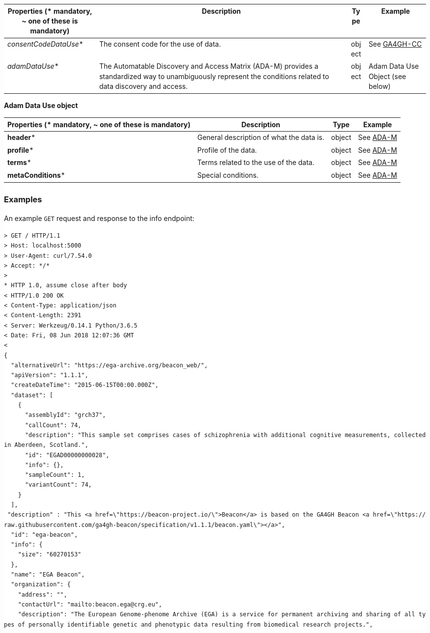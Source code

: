 
|Properties (* mandatory, ~ one of these is mandatory)|Description|Type|Example|
|---|---|:---:|---|
|*consentCodeDataUse**|The consent code for the use of data.|object|See [GA4GH-CC](https://raw.githubusercontent.com/ga4gh/ga4gh-consent-policy/806ea53cffacb2055c3639f0fc9783f0dcd8cb02/consent_code.yaml#/components/schemas/ConsentCodeDataUse)|
|*adamDataUse**|The Automatable Discovery and Access Matrix (ADA-M) provides a standardized way to unambiguously represent the conditions related to data discovery and access. |object|Adam Data Use Object (see below)|

**Adam Data Use object**

|Properties (* mandatory, ~ one of these is mandatory)|Description|Type|Example|
|---|---|:---:|---|
|**header***|General description of what the data is.|object|See [ADA-M](https://raw.githubusercontent.com/ga4gh/ADA-M/b16a72f9987ae20f433e97d6a3247ecddd8dde23/adam.yaml#/components/schemas/Header)|
|**profile***|Profile of the data.|object|See [ADA-M](https://raw.githubusercontent.com/ga4gh/ADA-M/b16a72f9987ae20f433e97d6a3247ecddd8dde23/adam.yaml#/components/schemas/Profile)|
|**terms***|Terms related to the use of the data.|object|See [ADA-M](https://raw.githubusercontent.com/ga4gh/ADA-M/b16a72f9987ae20f433e97d6a3247ecddd8dde23/adam.yaml#/components/schemas/Terms)|
|**metaConditions***|Special conditions.|object|See [ADA-M](https://raw.githubusercontent.com/ga4gh/ADA-M/b16a72f9987ae20f433e97d6a3247ecddd8dde23/adam.yaml#/components/schemas/MetaConditions)|




### Examples 
An example `GET` request and response to the info endpoint:    
    
    > GET / HTTP/1.1
    > Host: localhost:5000
    > User-Agent: curl/7.54.0
    > Accept: */*
    > 
    * HTTP 1.0, assume close after body
    < HTTP/1.0 200 OK
    < Content-Type: application/json
    < Content-Length: 2391
    < Server: Werkzeug/0.14.1 Python/3.6.5
    < Date: Fri, 08 Jun 2018 12:07:36 GMT
    < 
    {
      "alternativeUrl": "https://ega-archive.org/beacon_web/", 
      "apiVersion": "1.1.1", 
      "createDateTime": "2015-06-15T00:00.000Z", 
      "dataset": [
        {
          "assemblyId": "grch37", 
          "callCount": 74, 
          "description": "This sample set comprises cases of schizophrenia with additional cognitive measurements, collected in Aberdeen, Scotland.", 
          "id": "EGAD00000000028", 
          "info": {}, 
          "sampleCount": 1, 
          "variantCount": 74, 
        }
      ], 
     "description" : "This <a href=\"https://beacon-project.io/\">Beacon</a> is based on the GA4GH Beacon <a href=\"https://raw.githubusercontent.com/ga4gh-beacon/specification/v1.1.1/beacon.yaml\"></a>", 
      "id": "ega-beacon", 
      "info": {
        "size": "60270153"
      }, 
      "name": "EGA Beacon", 
      "organization": {
        "address": "", 
        "contactUrl": "mailto:beacon.ega@crg.eu", 
        "description": "The European Genome-phenome Archive (EGA) is a service for permanent archiving and sharing of all types of personally identifiable genetic and phenotypic data resulting from biomedical research projects.", 